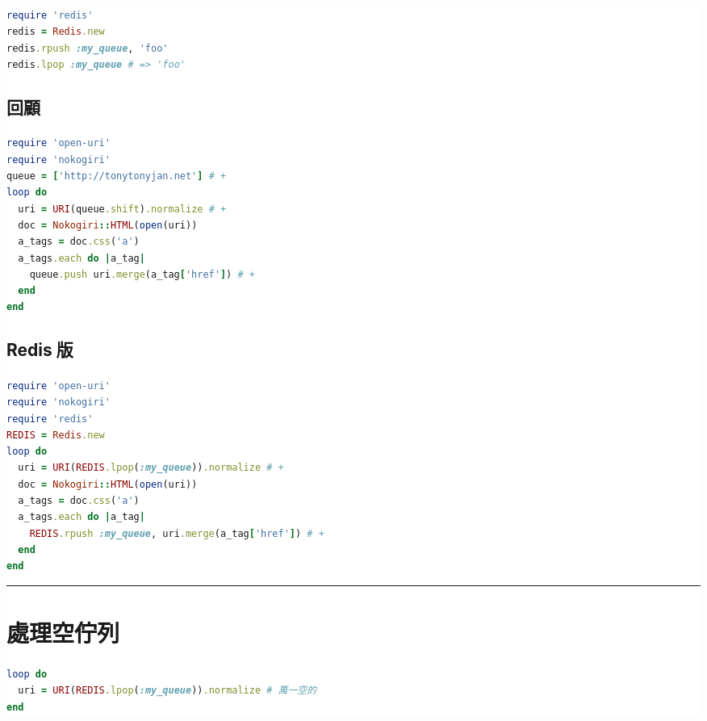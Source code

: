 ```ruby
require 'redis'
redis = Redis.new
redis.rpush :my_queue, 'foo'
redis.lpop :my_queue # => 'foo'
```


## 回顧
```ruby
require 'open-uri'
require 'nokogiri'
queue = ['http://tonytonyjan.net'] # +
loop do
  uri = URI(queue.shift).normalize # +
  doc = Nokogiri::HTML(open(uri))
  a_tags = doc.css('a')
  a_tags.each do |a_tag|
    queue.push uri.merge(a_tag['href']) # +
  end
end
```



## Redis 版
```ruby
require 'open-uri'
require 'nokogiri'
require 'redis'
REDIS = Redis.new
loop do
  uri = URI(REDIS.lpop(:my_queue)).normalize # +
  doc = Nokogiri::HTML(open(uri))
  a_tags = doc.css('a')
  a_tags.each do |a_tag|
    REDIS.rpush :my_queue, uri.merge(a_tag['href']) # +
  end
end
```


---

# 處理空佇列 


```ruby
loop do
  uri = URI(REDIS.lpop(:my_queue)).normalize # 萬一空的
end
```

